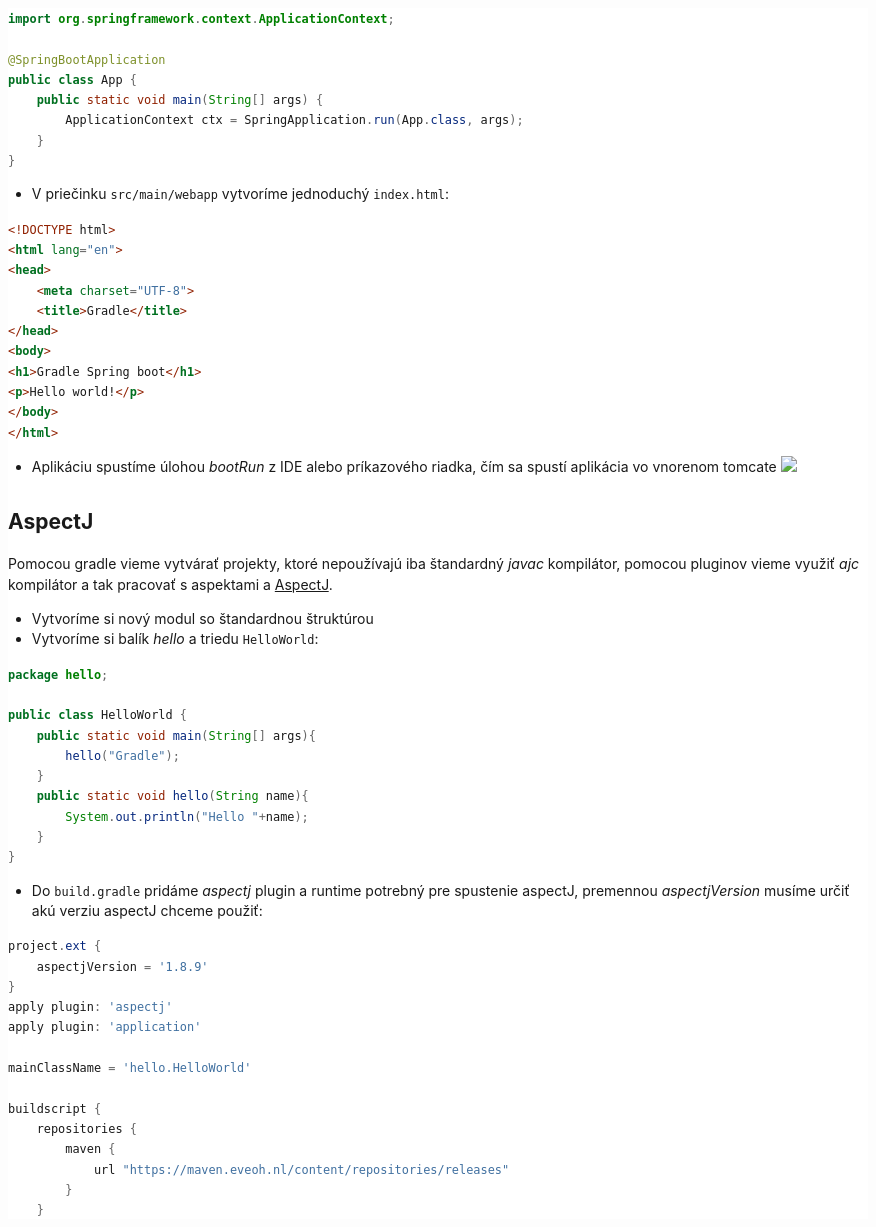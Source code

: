 ```java
import org.springframework.context.ApplicationContext;

@SpringBootApplication
public class App {
    public static void main(String[] args) {
        ApplicationContext ctx = SpringApplication.run(App.class, args);
    }
}
```
* V priečinku `src/main/webapp` vytvoríme jednoduchý `index.html`:
```html
<!DOCTYPE html>
<html lang="en">
<head>
    <meta charset="UTF-8">
    <title>Gradle</title>
</head>
<body>
<h1>Gradle Spring boot</h1>
<p>Hello world!</p>
</body>
</html>
```
* Aplikáciu spustíme úlohou *bootRun* z IDE alebo príkazového riadka, čím sa spustí aplikácia vo vnorenom tomcate
![](https://afpmkq.dm2304.livefilestore.com/y3mPD2WZh1vgw3BLDP6df8lA-vE6kEmcZNMAvrbKU55GLS8I_ptXtYI_AMWY34Pep9jsACFueFXFVSUy6XG0p_u8BLgUb8a5mN0mFncDp9dS5Qm8pB-zI2Pp0kG6qv9Yt12fPUVvqfaTujDE5OGHOPVFQ?width=726&height=637&cropmode=none)
## AspectJ
Pomocou gradle vieme vytvárať projekty, ktoré nepoužívajú iba štandardný *javac* kompilátor, pomocou pluginov vieme využiť *ajc* kompilátor a tak pracovať s aspektami a [AspectJ](https://eclipse.org/aspectj/). 
* Vytvoríme si nový modul so štandardnou štruktúrou
* Vytvoríme si balík *hello* a triedu `HelloWorld`:
```java
package hello;

public class HelloWorld {
    public static void main(String[] args){
        hello("Gradle");
    }
    public static void hello(String name){
        System.out.println("Hello "+name);
    }
}
```
* Do `build.gradle` pridáme *aspectj* plugin a runtime potrebný pre spustenie aspectJ, premennou *aspectjVersion* musíme určiť akú verziu aspectJ chceme použiť:
```groovy
project.ext {
    aspectjVersion = '1.8.9'
}
apply plugin: 'aspectj'
apply plugin: 'application'

mainClassName = 'hello.HelloWorld'

buildscript {
    repositories {
        maven {
            url "https://maven.eveoh.nl/content/repositories/releases"
        }
    }

```